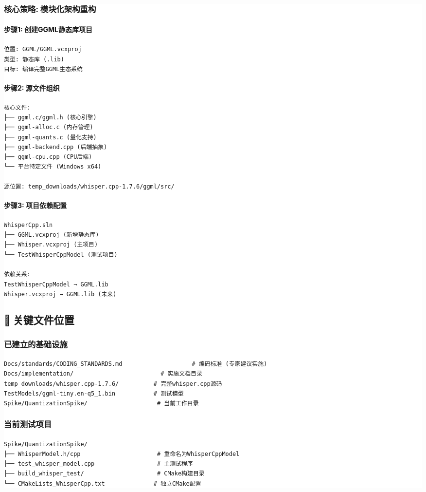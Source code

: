 ### 核心策略: 模块化架构重构

#### 步骤1: 创建GGML静态库项目
```
位置: GGML/GGML.vcxproj
类型: 静态库 (.lib)
目标: 编译完整GGML生态系统
```

#### 步骤2: 源文件组织
```
核心文件:
├── ggml.c/ggml.h (核心引擎)
├── ggml-alloc.c (内存管理)
├── ggml-quants.c (量化支持)
├── ggml-backend.cpp (后端抽象)
├── ggml-cpu.cpp (CPU后端)
└── 平台特定文件 (Windows x64)

源位置: temp_downloads/whisper.cpp-1.7.6/ggml/src/
```

#### 步骤3: 项目依赖配置
```
WhisperCpp.sln
├── GGML.vcxproj (新增静态库)
├── Whisper.vcxproj (主项目)
└── TestWhisperCppModel (测试项目)

依赖关系:
TestWhisperCppModel → GGML.lib
Whisper.vcxproj → GGML.lib (未来)
```

## 📁 **关键文件位置**

### 已建立的基础设施
```
Docs/standards/CODING_STANDARDS.md                    # 编码标准 (专家建议实施)
Docs/implementation/                         # 实施文档目录
temp_downloads/whisper.cpp-1.7.6/          # 完整whisper.cpp源码
TestModels/ggml-tiny.en-q5_1.bin           # 测试模型
Spike/QuantizationSpike/                    # 当前工作目录
```

### 当前测试项目
```
Spike/QuantizationSpike/
├── WhisperModel.h/cpp                      # 重命名为WhisperCppModel
├── test_whisper_model.cpp                  # 主测试程序
├── build_whisper_test/                     # CMake构建目录
└── CMakeLists_WhisperCpp.txt              # 独立CMake配置
```
